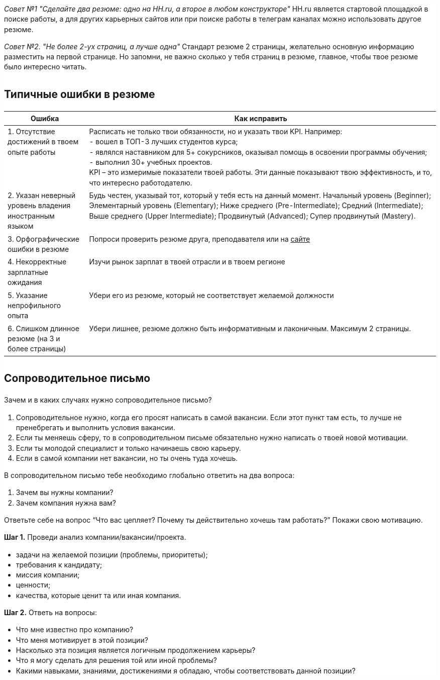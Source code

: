 _Совет №1 "Сделайте два резюме: одно на HH.ru, а второе в любом конструкторе"_
HH.ru является стартовой площадкой в поиске работы, а для других карьерных сайтов или при поиске работы в телеграм каналах можно использовать другое резюме.

_Совет №2. "Не более 2-ух страниц, а лучше одна"_
Стандарт резюме 2 страницы, желательно основную информацию разместить на первой странице.
Но запомни, не важно сколько у тебя страниц в резюме, главное, чтобы твое резюме было интересно читать.

## Типичные ошибки в резюме
| Ошибка | Как исправить |
| ------ | ------ |
| 1. Отсутствие достижений в твоем опыте работы | Расписать не только твои обязанности, но и указать твои KPI. Например:<br/>  - вошел в ТОП-3 лучших студентов курса;<br/> - являлся наставником для 5+ сокурсников, оказывал помощь в освоении программы обучения;<br/> - выполнил 30+ учебных проектов.<br/> KPI – это измеримые показатели твоей  работы. Эти данные показывают твою  эффективность, и то, что интересно работодателю. |
| 2. Указан неверный уровень владения иностранным языком | Будь честен, указывай тот, который у тебя  есть на данный момент. Начальный уровень (Beginner); Элементарный уровень (Elementary); Ниже среднего (Pre-Intermediate); Средний (Intermediate); Выше среднего (Upper Intermediate);  Продвинутый (Advanced); Супер продвинутый (Mastery). |
| 3. Орфографические ошибки в резюме | Попроси проверить резюме друга, преподавателя или на [сайте](https://glvrd.ru/) |
| 4. Некорректные зарплатные ожидания | Изучи рынок зарплат в твоей отрасли и в твоем регионе |
| 5. Указание непрофильного опыта | Убери его из резюме, который не соответствует желаемой должности |
| 6. Слишком длинное резюме (на 3 и более страницы) | Убери лишнее, резюме должно быть информативным и лаконичным. Максимум 2 страницы. |

## Сопроводительное письмо
Зачем и в каких случаях нужно сопроводительное письмо?
1. Сопроводительное нужно, когда его просят написать в самой вакансии.
Если этот пункт там есть, то лучше не пренебрегать и выполнить условия вакансии.
2. Если ты меняешь сферу, то в сопроводительном письме обязательно нужно написать о твоей новой мотивации.
3. Если ты молодой специалист и только начинаешь свою карьеру.
4. Если в самой компании нет вакансии, но ты очень туда хочешь.

В сопроводительном письмо тебе необходимо глобально ответить на два вопроса:
1. Зачем вы нужны компании?
2. Зачем компания нужна вам?

Ответьте себе на вопрос “Что вас цепляет? Почему ты действительно хочешь там работать?”
Покажи свою мотивацию.

**Шаг 1.**
Проведи анализ компании/вакансии/проекта.
- задачи на желаемой позиции (проблемы, приоритеты);
- требования к кандидату;
- миссия компании;
- ценности;
- качества, которые ценит та или иная компания.

**Шаг 2.**
Ответь на вопросы:
- Что мне известно про компанию?
- Что меня мотивирует в этой позиции?
- Насколько эта позиция является логичным продолжением карьеры?
- Что я могу сделать для решения той или иной проблемы?
- Какими навыками, знаниями, достижениями я обладаю, чтобы соответствовать данной позиции?
